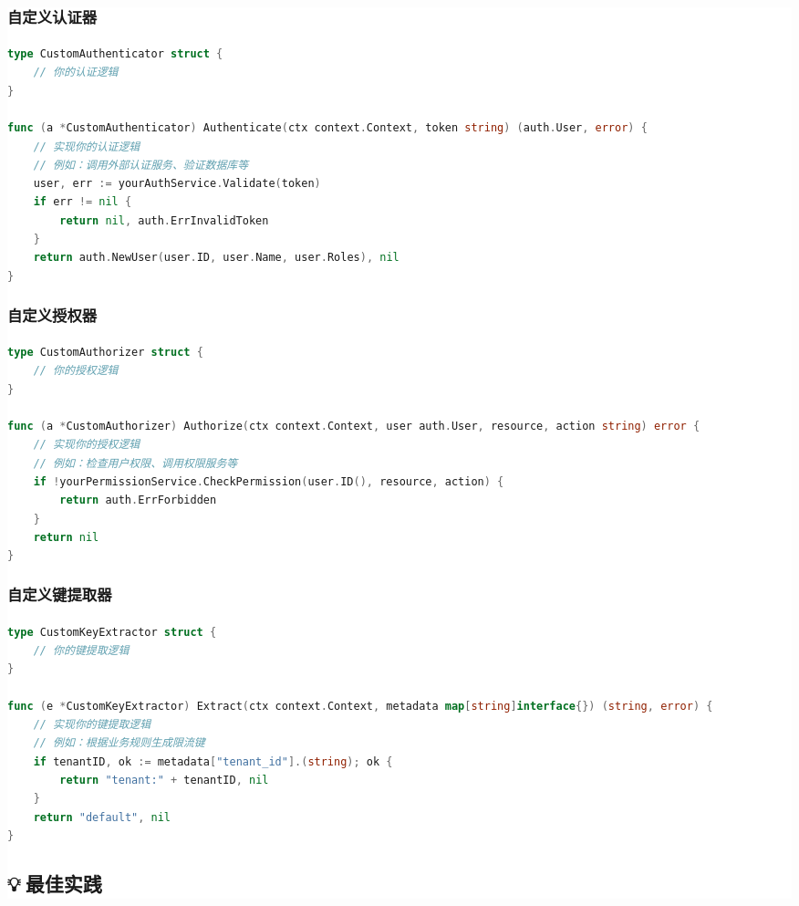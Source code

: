 ### 自定义认证器
```go
type CustomAuthenticator struct {
    // 你的认证逻辑
}

func (a *CustomAuthenticator) Authenticate(ctx context.Context, token string) (auth.User, error) {
    // 实现你的认证逻辑
    // 例如：调用外部认证服务、验证数据库等
    user, err := yourAuthService.Validate(token)
    if err != nil {
        return nil, auth.ErrInvalidToken
    }
    return auth.NewUser(user.ID, user.Name, user.Roles), nil
}
```

### 自定义授权器
```go
type CustomAuthorizer struct {
    // 你的授权逻辑
}

func (a *CustomAuthorizer) Authorize(ctx context.Context, user auth.User, resource, action string) error {
    // 实现你的授权逻辑
    // 例如：检查用户权限、调用权限服务等
    if !yourPermissionService.CheckPermission(user.ID(), resource, action) {
        return auth.ErrForbidden
    }
    return nil
}
```

### 自定义键提取器
```go
type CustomKeyExtractor struct {
    // 你的键提取逻辑
}

func (e *CustomKeyExtractor) Extract(ctx context.Context, metadata map[string]interface{}) (string, error) {
    // 实现你的键提取逻辑
    // 例如：根据业务规则生成限流键
    if tenantID, ok := metadata["tenant_id"].(string); ok {
        return "tenant:" + tenantID, nil
    }
    return "default", nil
}
```

## 💡 最佳实践
